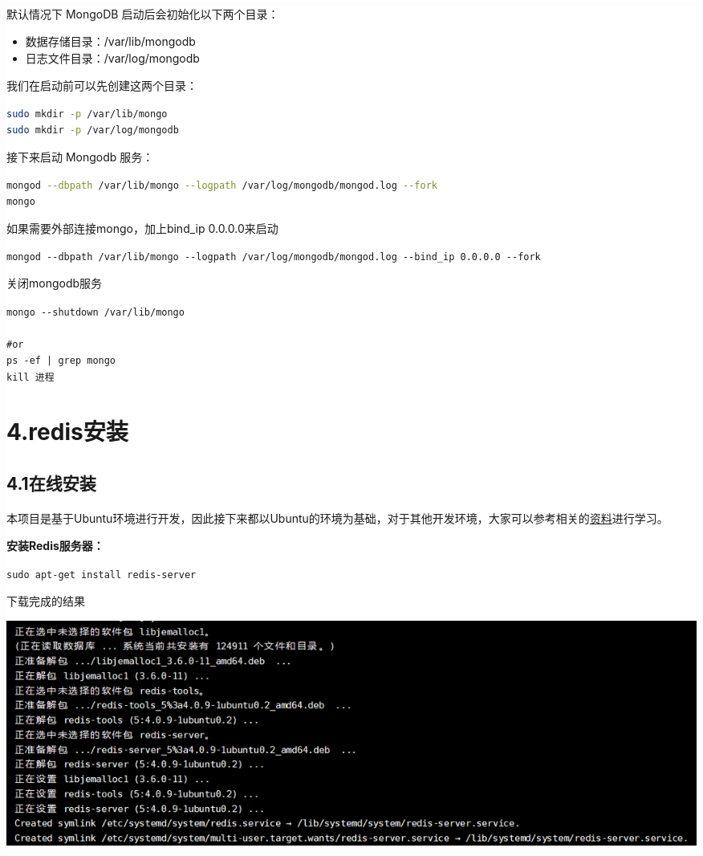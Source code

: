 默认情况下 MongoDB 启动后会初始化以下两个目录：

- 数据存储目录：/var/lib/mongodb
- 日志文件目录：/var/log/mongodb

我们在启动前可以先创建这两个目录：

```bash
sudo mkdir -p /var/lib/mongo
sudo mkdir -p /var/log/mongodb
```

接下来启动 Mongodb 服务：

```bash
mongod --dbpath /var/lib/mongo --logpath /var/log/mongodb/mongod.log --fork
mongo
```

如果需要外部连接mongo，加上bind_ip 0.0.0.0来启动

```
mongod --dbpath /var/lib/mongo --logpath /var/log/mongodb/mongod.log --bind_ip 0.0.0.0 --fork
```

关闭mongodb服务

```
mongo --shutdown /var/lib/mongo

#or
ps -ef | grep mongo
kill 进程
```





# 4.redis安装

## 4.1在线安装

本项目是基于Ubuntu环境进行开发，因此接下来都以Ubuntu的环境为基础，对于其他开发环境，大家可以参考相关的[资料](https://www.redis.com.cn/redis-installation.html)进行学习。

**安装Redis服务器：**

```shell
sudo apt-get install redis-server
```

下载完成的结果

![image-20211030164414594](新闻推荐系统实战.assets/图片image-20211030164414594.png)
